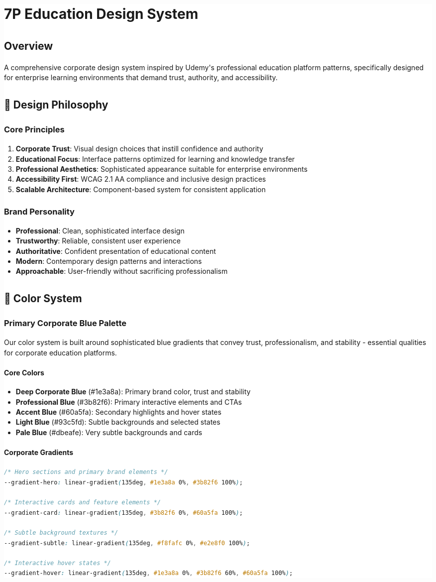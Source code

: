 # 7P Education Design System

## Overview
A comprehensive corporate design system inspired by Udemy's professional education platform patterns, specifically designed for enterprise learning environments that demand trust, authority, and accessibility.

## 🎨 Design Philosophy

### Core Principles
1. **Corporate Trust**: Visual design choices that instill confidence and authority
2. **Educational Focus**: Interface patterns optimized for learning and knowledge transfer
3. **Professional Aesthetics**: Sophisticated appearance suitable for enterprise environments
4. **Accessibility First**: WCAG 2.1 AA compliance and inclusive design practices
5. **Scalable Architecture**: Component-based system for consistent application

### Brand Personality
- **Professional**: Clean, sophisticated interface design
- **Trustworthy**: Reliable, consistent user experience
- **Authoritative**: Confident presentation of educational content
- **Modern**: Contemporary design patterns and interactions
- **Approachable**: User-friendly without sacrificing professionalism

## 🌈 Color System

### Primary Corporate Blue Palette
Our color system is built around sophisticated blue gradients that convey trust, professionalism, and stability - essential qualities for corporate education platforms.

#### Core Colors
- **Deep Corporate Blue** (#1e3a8a): Primary brand color, trust and stability
- **Professional Blue** (#3b82f6): Primary interactive elements and CTAs
- **Accent Blue** (#60a5fa): Secondary highlights and hover states
- **Light Blue** (#93c5fd): Subtle backgrounds and selected states
- **Pale Blue** (#dbeafe): Very subtle backgrounds and cards

#### Corporate Gradients
```css
/* Hero sections and primary brand elements */
--gradient-hero: linear-gradient(135deg, #1e3a8a 0%, #3b82f6 100%);

/* Interactive cards and feature elements */
--gradient-card: linear-gradient(135deg, #3b82f6 0%, #60a5fa 100%);

/* Subtle background textures */
--gradient-subtle: linear-gradient(135deg, #f8fafc 0%, #e2e8f0 100%);

/* Interactive hover states */
--gradient-hover: linear-gradient(135deg, #1e3a8a 0%, #3b82f6 60%, #60a5fa 100%);
```
